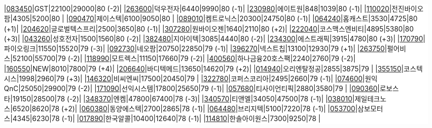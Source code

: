 |[083450](https://finance.daum.net/quotes/A083450)|GST|22100|29000|80 (-2)|
|[263600](https://finance.daum.net/quotes/A263600)|덕우전자|6440|9990|80 (-1)|
|[230980](https://finance.daum.net/quotes/A230980)|에이트원|848|1039|80 (-1)|
|[110020](https://finance.daum.net/quotes/A110020)|전진바이오팜|4305|5200|80 |
|[090470](https://finance.daum.net/quotes/A090470)|제이스텍|6100|9050|80 |
|[089010](https://finance.daum.net/quotes/A089010)|켐트로닉스|20300|24750|80 (-1)|
|[064240](https://finance.daum.net/quotes/A064240)|홈캐스트|3530|4725|80 (+1)|
|[204620](https://finance.daum.net/quotes/A204620)|글로벌텍스프리|2500|3650|80 (-1)|
|[307280](https://finance.daum.net/quotes/A307280)|원바이오젠|1640|2110|80 (+2)|
|[222040](https://finance.daum.net/quotes/A222040)|코스맥스엔비티|4895|5380|80 (+3)|
|[043260](https://finance.daum.net/quotes/A043260)|성호전자|1500|1560|80 (-2)|
|[382480](https://finance.daum.net/quotes/A382480)|지아이텍|3085|4440|80 (-2)|
|[234300](https://finance.daum.net/quotes/A234300)|에스트래픽|3915|4780|80 (+3)|
|[170790](https://finance.daum.net/quotes/A170790)|파이오링크|11550|15520|79 (-3)|
|[092730](https://finance.daum.net/quotes/A092730)|네오팜|20750|22850|79 (-1)|
|[396270](https://finance.daum.net/quotes/A396270)|넥스트칩|13100|12930|79 (+1)|
|[263750](https://finance.daum.net/quotes/A263750)|펄어비스|52100|55700|79 (-2)|
|[118990](https://finance.daum.net/quotes/A118990)|모트렉스|11150|17660|79 (-2)|
|[400560](https://finance.daum.net/quotes/A400560)|하나금융20호스팩|2240|2760|79 (-2)|
|[160550](https://finance.daum.net/quotes/A160550)|NEW|8010|7800|79 (+4)|
|[206640](https://finance.daum.net/quotes/A206640)|바디텍메드|13650|14620|79 (+2)|
|[014940](https://finance.daum.net/quotes/A014940)|오리엔탈정공|2855|3875|79 |
|[355150](https://finance.daum.net/quotes/A355150)|코스텍시스|1998|2960|79 (+3)|
|[146320](https://finance.daum.net/quotes/A146320)|비씨엔씨|17500|20450|79 |
|[322780](https://finance.daum.net/quotes/A322780)|코퍼스코리아|2495|2660|79 (-1)|
|[074600](https://finance.daum.net/quotes/A074600)|원익QnC|25050|29900|79 (-2)|
|[171090](https://finance.daum.net/quotes/A171090)|선익시스템|17800|25650|79 (-1)|
|[057680](https://finance.daum.net/quotes/A057680)|티사이언티픽|2880|3580|79 |
|[090360](https://finance.daum.net/quotes/A090360)|로보스타|19150|28500|78 (-2)|
|[348370](https://finance.daum.net/quotes/A348370)|엔켐|47800|67400|78 (-3)|
|[340570](https://finance.daum.net/quotes/A340570)|티앤엘|34050|47500|78 (-1)|
|[038010](https://finance.daum.net/quotes/A038010)|제일테크노스|6520|8620|78 (+2)|
|[060380](https://finance.daum.net/quotes/A060380)|동양에스텍|2700|2865|78 (-1)|
|[064480](https://finance.daum.net/quotes/A064480)|브리지텍|5100|7220|78 (-1)|
|[053700](https://finance.daum.net/quotes/A053700)|삼보모터스|4345|6230|78 (-1)|
|[017890](https://finance.daum.net/quotes/A017890)|한국알콜|10400|12640|78 (-1)|
|[114810](https://finance.daum.net/quotes/A114810)|한솔아이원스|7300|9250|78 |